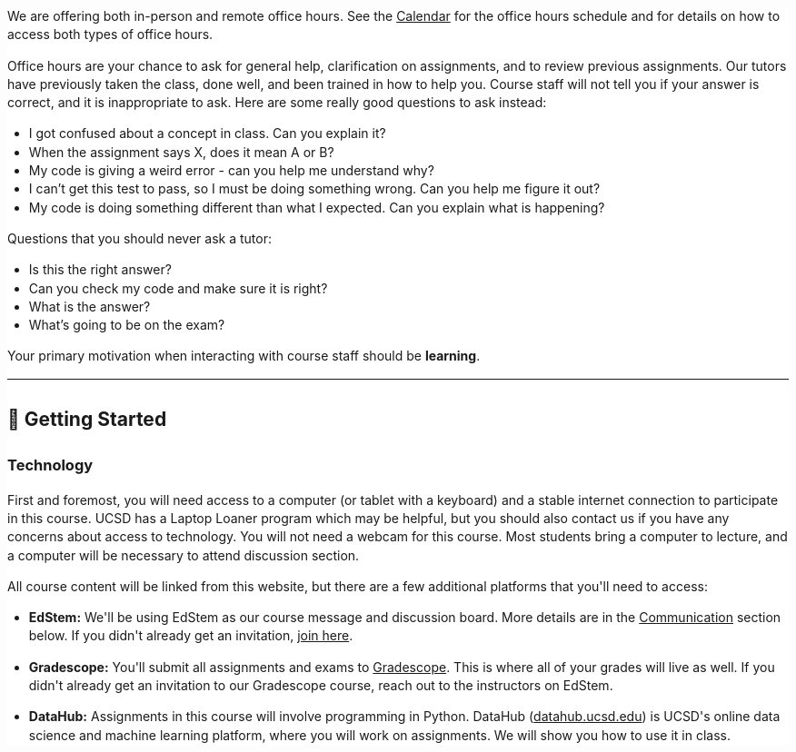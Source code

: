 We are offering both in-person and remote office hours. See the
[Calendar](../calendar) for the office hours schedule and for details on how to
access both types of office hours.

Office hours are your chance to ask for general help, clarification on
assignments, and to review previous assignments. Our tutors have previously
taken the class, done well, and been trained in how to help you. Course staff
will not tell you if your answer is correct, and it is inappropriate to ask.
Here are some really good questions to ask instead:

- I got confused about a concept in class. Can you explain it?
- When the assignment says X, does it mean A or B?
- My code is giving a weird error - can you help me understand why?
- I can’t get this test to pass, so I must be doing something wrong. Can you
  help me figure it out?
- My code is doing something different than what I expected. Can you explain
  what is happening?

Questions that you should never ask a tutor:

- Is this the right answer?
- Can you check my code and make sure it is right?
- What is the answer?
- What’s going to be on the exam?

Your primary motivation when interacting with course staff should be
**learning**.

---

## 🚦 Getting Started

### Technology

First and foremost, you will need access to a computer (or tablet with a
keyboard) and a stable internet connection to participate in this course. UCSD
has a Laptop Loaner program which may be helpful, but you should also contact
us if you have any concerns about access to technology. You will not need a
webcam for this course. Most students bring a computer to lecture, and a computer will be necessary to attend discussion section.

All course content will be linked from this website, but there are a few
additional platforms that you'll need to access:

- **EdStem:** We'll be using EdStem as our course message and
  discussion board. More details are in the [Communication](#communication-)
  section below. If you didn't already get an invitation, [join here](https://edstem.org/us/join/TqQEZA).

- **Gradescope:** You'll submit all assignments and exams to
  [Gradescope](https://www.gradescope.com/courses/443300). This is where all of
  your grades will live as well. If you didn't already get an invitation to our
  Gradescope course, reach out to the instructors on EdStem.

- **DataHub:** Assignments in this course will involve programming in Python.
  DataHub ([datahub.ucsd.edu](https://datahub.ucsd.edu))  is UCSD's online data
  science and machine learning platform, where you will work on assignments. We
  will show you how to use it in class.
